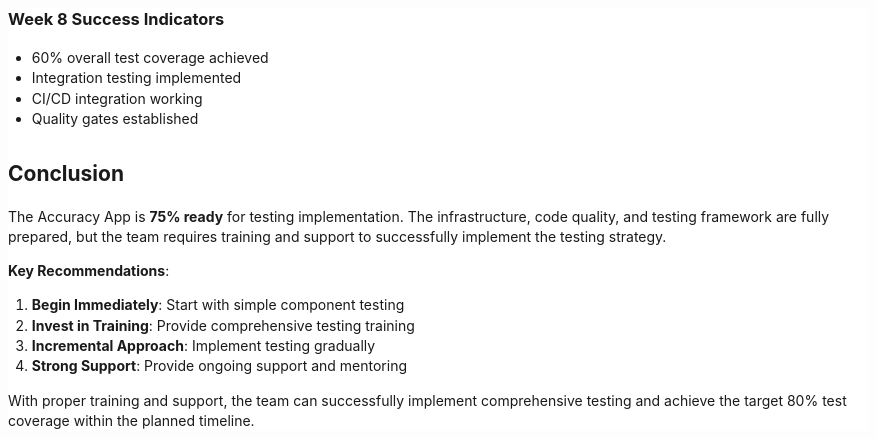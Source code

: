### Week 8 Success Indicators
- 60% overall test coverage achieved
- Integration testing implemented
- CI/CD integration working
- Quality gates established

## Conclusion

The Accuracy App is **75% ready** for testing implementation. The infrastructure, code quality, and testing framework are fully prepared, but the team requires training and support to successfully implement the testing strategy.

**Key Recommendations**:
1. **Begin Immediately**: Start with simple component testing
2. **Invest in Training**: Provide comprehensive testing training
3. **Incremental Approach**: Implement testing gradually
4. **Strong Support**: Provide ongoing support and mentoring

With proper training and support, the team can successfully implement comprehensive testing and achieve the target 80% test coverage within the planned timeline.
